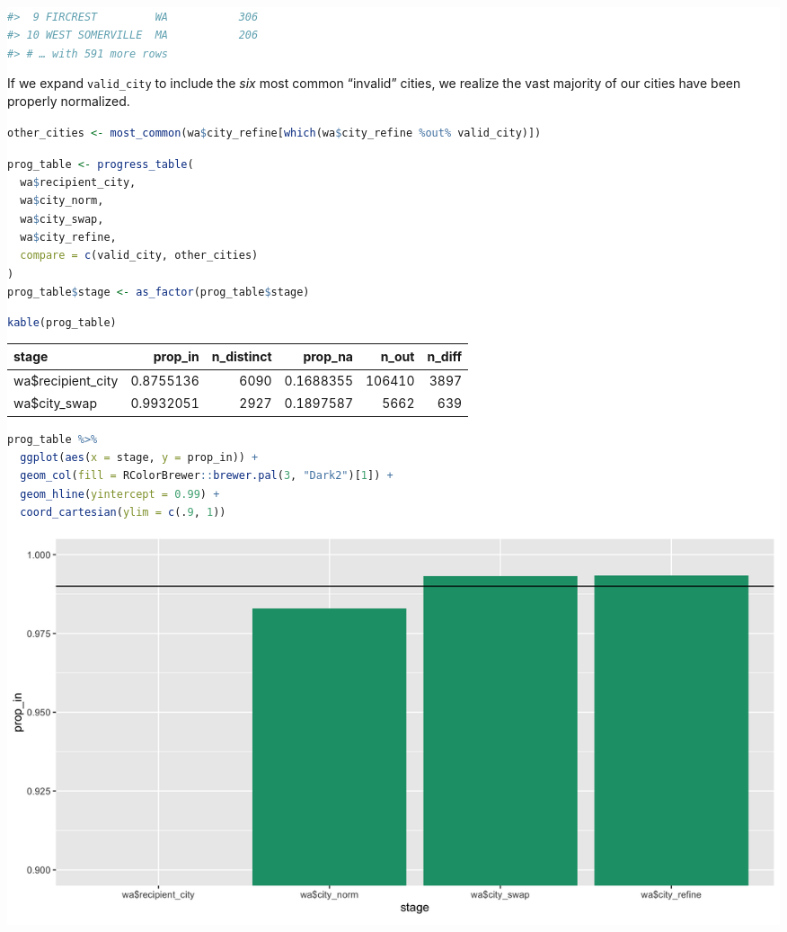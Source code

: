 ``` r
#>  9 FIRCREST         WA           306
#> 10 WEST SOMERVILLE  MA           206
#> # … with 591 more rows
```

If we expand `valid_city` to include the *six* most common “invalid”
cities, we realize the vast majority of our cities have been properly
normalized.

``` r
other_cities <- most_common(wa$city_refine[which(wa$city_refine %out% valid_city)])
```

``` r
prog_table <- progress_table(
  wa$recipient_city,
  wa$city_norm,
  wa$city_swap,
  wa$city_refine,
  compare = c(valid_city, other_cities)
)
prog_table$stage <- as_factor(prog_table$stage)
```

``` r
kable(prog_table)
```

| stage                                                                       |   prop_in | n_distinct |   prop_na | n_out | n_diff |
|:----------------------------------------------------------------------------|----------:|-----------:|----------:|------:|-------:|
| wa$recipient_city | 0.8755136| 6090| 0.1688355| 106410| 3897| |wa$city_norm | 0.9829162 |       4497 | 0.1694656 | 14592 |   2142 |
| wa$city_swap | 0.9932051| 2927| 0.1897587| 5662| 639| |wa$city_refine       | 0.9933491 |       2884 | 0.1897587 |  5542 |    596 |

``` r
prog_table %>% 
  ggplot(aes(x = stage, y = prop_in)) +
  geom_col(fill = RColorBrewer::brewer.pal(3, "Dark2")[1]) +
  geom_hline(yintercept = 0.99) +
  coord_cartesian(ylim = c(.9, 1))
```

![](../plots/plot_prog_prop-1.png)
